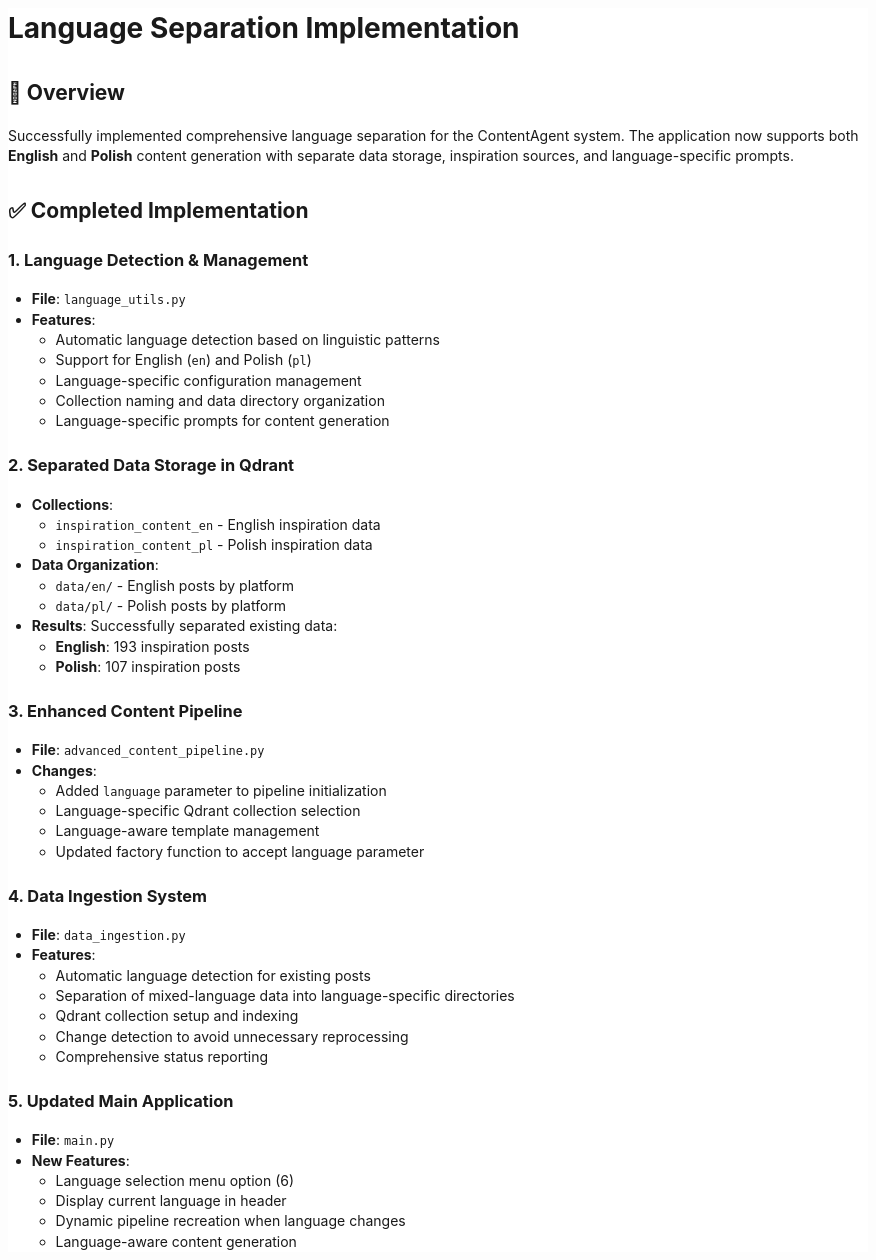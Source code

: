 # Language Separation Implementation

## 🎯 Overview

Successfully implemented comprehensive language separation for the ContentAgent system. The application now supports both **English** and **Polish** content generation with separate data storage, inspiration sources, and language-specific prompts.

## ✅ Completed Implementation

### 1. **Language Detection & Management**
- **File**: `language_utils.py`
- **Features**:
  - Automatic language detection based on linguistic patterns
  - Support for English (`en`) and Polish (`pl`) 
  - Language-specific configuration management
  - Collection naming and data directory organization
  - Language-specific prompts for content generation

### 2. **Separated Data Storage in Qdrant**
- **Collections**: 
  - `inspiration_content_en` - English inspiration data
  - `inspiration_content_pl` - Polish inspiration data
- **Data Organization**:
  - `data/en/` - English posts by platform
  - `data/pl/` - Polish posts by platform
- **Results**: Successfully separated existing data:
  - **English**: 193 inspiration posts
  - **Polish**: 107 inspiration posts

### 3. **Enhanced Content Pipeline**
- **File**: `advanced_content_pipeline.py`
- **Changes**:
  - Added `language` parameter to pipeline initialization
  - Language-specific Qdrant collection selection
  - Language-aware template management
  - Updated factory function to accept language parameter

### 4. **Data Ingestion System**
- **File**: `data_ingestion.py`
- **Features**:
  - Automatic language detection for existing posts
  - Separation of mixed-language data into language-specific directories
  - Qdrant collection setup and indexing
  - Change detection to avoid unnecessary reprocessing
  - Comprehensive status reporting

### 5. **Updated Main Application**
- **File**: `main.py`
- **New Features**:
  - Language selection menu option (6)
  - Display current language in header
  - Dynamic pipeline recreation when language changes
  - Language-aware content generation

